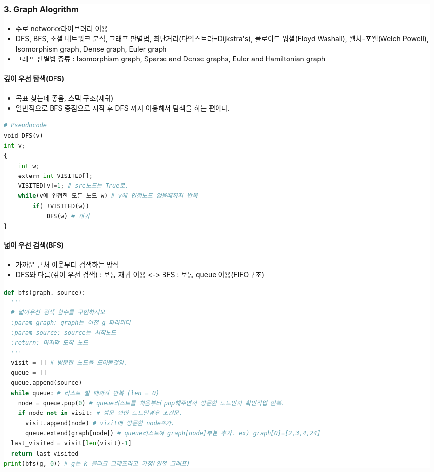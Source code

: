 

### 3. Graph Alogrithm

* 주로 networkx라이브러리 이용
* DFS, BFS, 소셜 네트워크 분석, 그래프 판별법, 최단거리(다익스트라=Dijkstra's), 플로이드 워셜(Floyd Washall), 웰치-포웰(Welch Powell), Isomorphism graph, Dense graph, Euler graph
* 그래프 판별법 종류 : Isomorphism graph, Sparse and Dense graphs, Euler and Hamiltonian graph



#### 깊이 우선 탐색(DFS)

* 목표 찾는데 좋음, 스택 구조(재귀)
* 일반적으로 BFS 중점으로 시작 후 DFS 까지 이용해서 탐색을 하는 편이다.

```python
# Pseudocode
void DFS(v)
int v;
{
    int w;
    extern int VISITED[];
    VISITED[v]=1; # src노드는 True로.
    while(v에 인접한 모든 노드 w) # v에 인접노드 없을때까지 반복
    	if( !VISITED(w))
    		DFS(w) # 재귀
}
```



#### 넓이 우선 검색(BFS)

* 가까운 근처 이웃부터 검색하는 방식
* DFS와 다름(깊이 우선 검색) : 보통 재귀 이용 <-> BFS : 보통 queue 이용(FIFO구조)

```python
def bfs(graph, source):
  '''
  # 넓이우선 검색 함수를 구현하시오
  :param graph: graph는 이전 g 파라미터
  :param source: source는 시작노드
  :return: 마지막 도착 노드
  '''
  visit = [] # 방문한 노드들 모아둘것임.
  queue = []
  queue.append(source)
  while queue: # 리스트 빌 때까지 반복 (len = 0)
    node = queue.pop(0) # queue리스트를 처음부터 pop해주면서 방문한 노드인지 확인작업 반복.
    if node not in visit: # 방문 안한 노드일경우 조건문.
      visit.append(node) # visit에 방문한 node추가.
      queue.extend(graph[node]) # queue리스트에 graph[node]부분 추가. ex) graph[0]=[2,3,4,24]
  last_visited = visit[len(visit)-1]
  return last_visited
print(bfs(g, 0)) # g는 k-클리크 그래프라고 가정(완전 그래프)
```
